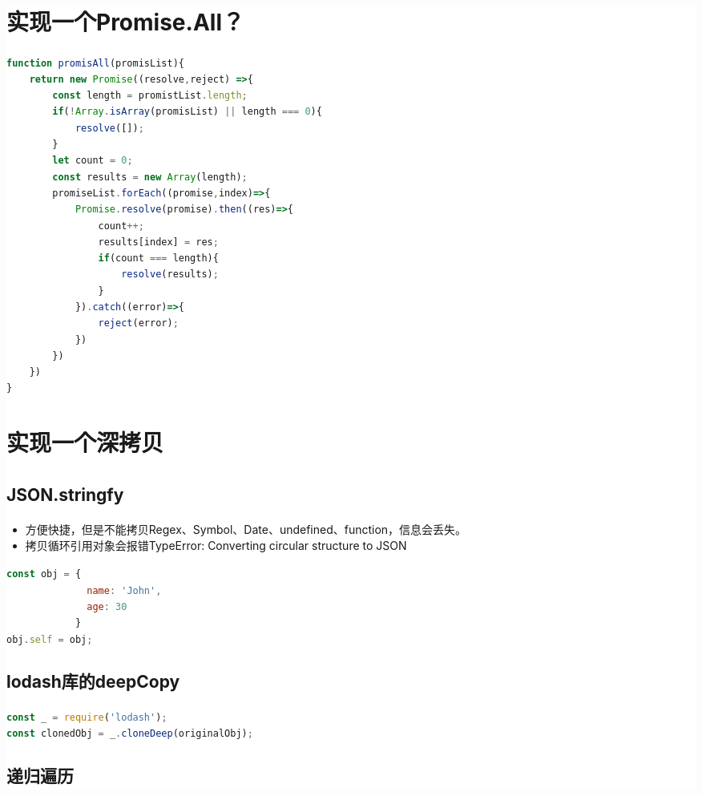 # 实现一个Promise.All？

```javascript
function promisAll(promisList){
    return new Promise((resolve,reject) =>{
        const length = promistList.length;
        if(!Array.isArray(promisList) || length === 0){
            resolve([]);
        }
        let count = 0;
        const results = new Array(length);
        promiseList.forEach((promise,index)=>{
            Promise.resolve(promise).then((res)=>{
                count++;
                results[index] = res;
                if(count === length){
                    resolve(results);
                }
            }).catch((error)=>{
                reject(error);
            })
        })
    })
}
```

# 实现一个深拷贝

## JSON.stringfy

- 方便快捷，但是不能拷贝Regex、Symbol、Date、undefined、function，信息会丢失。 
- 拷贝循环引用对象会报错TypeError: Converting circular structure to JSON
```javascript
const obj = {
              name: 'John',
              age: 30
            }
obj.self = obj;
```

## lodash库的deepCopy

```javascript
const _ = require('lodash');
const clonedObj = _.cloneDeep(originalObj);
```

## 递归遍历
